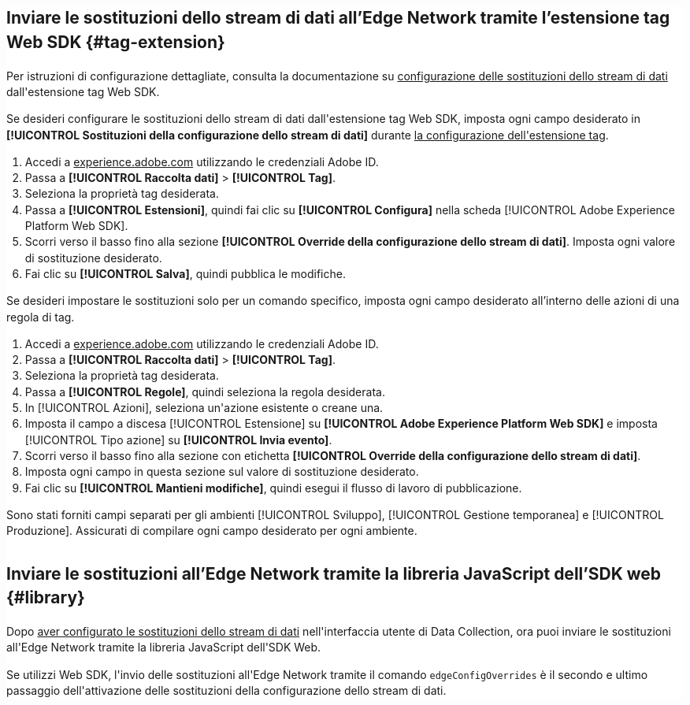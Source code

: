 ## Inviare le sostituzioni dello stream di dati all’Edge Network tramite l’estensione tag Web SDK {#tag-extension}

Per istruzioni di configurazione dettagliate, consulta la documentazione su [configurazione delle sostituzioni dello stream di dati](../../tags/extensions/client/web-sdk/web-sdk-extension-configuration.md#datastrea-overrides) dall&#39;estensione tag Web SDK.

Se desideri configurare le sostituzioni dello stream di dati dall&#39;estensione tag Web SDK, imposta ogni campo desiderato in **[!UICONTROL Sostituzioni della configurazione dello stream di dati]** durante [la configurazione dell&#39;estensione tag](/help/tags/extensions/client/web-sdk/web-sdk-extension-configuration.md).

1. Accedi a [experience.adobe.com](https://experience.adobe.com) utilizzando le credenziali Adobe ID.
1. Passa a **[!UICONTROL Raccolta dati]** > **[!UICONTROL Tag]**.
1. Seleziona la proprietà tag desiderata.
1. Passa a **[!UICONTROL Estensioni]**, quindi fai clic su **[!UICONTROL Configura]** nella scheda [!UICONTROL Adobe Experience Platform Web SDK].
1. Scorri verso il basso fino alla sezione **[!UICONTROL Override della configurazione dello stream di dati]**. Imposta ogni valore di sostituzione desiderato.
1. Fai clic su **[!UICONTROL Salva]**, quindi pubblica le modifiche.

Se desideri impostare le sostituzioni solo per un comando specifico, imposta ogni campo desiderato all’interno delle azioni di una regola di tag.

1. Accedi a [experience.adobe.com](https://experience.adobe.com) utilizzando le credenziali Adobe ID.
1. Passa a **[!UICONTROL Raccolta dati]** > **[!UICONTROL Tag]**.
1. Seleziona la proprietà tag desiderata.
1. Passa a **[!UICONTROL Regole]**, quindi seleziona la regola desiderata.
1. In [!UICONTROL Azioni], seleziona un&#39;azione esistente o creane una.
1. Imposta il campo a discesa [!UICONTROL Estensione] su **[!UICONTROL Adobe Experience Platform Web SDK]** e imposta [!UICONTROL Tipo azione] su **[!UICONTROL Invia evento]**.
1. Scorri verso il basso fino alla sezione con etichetta **[!UICONTROL Override della configurazione dello stream di dati]**.
1. Imposta ogni campo in questa sezione sul valore di sostituzione desiderato.
1. Fai clic su **[!UICONTROL Mantieni modifiche]**, quindi esegui il flusso di lavoro di pubblicazione.

Sono stati forniti campi separati per gli ambienti [!UICONTROL Sviluppo], [!UICONTROL Gestione temporanea] e [!UICONTROL Produzione]. Assicurati di compilare ogni campo desiderato per ogni ambiente.

## Inviare le sostituzioni all’Edge Network tramite la libreria JavaScript dell’SDK web {#library}

Dopo [aver configurato le sostituzioni dello stream di dati](../../datastreams/overrides.md) nell&#39;interfaccia utente di Data Collection, ora puoi inviare le sostituzioni all&#39;Edge Network tramite la libreria JavaScript dell&#39;SDK Web.

Se utilizzi Web SDK, l&#39;invio delle sostituzioni all&#39;Edge Network tramite il comando `edgeConfigOverrides` è il secondo e ultimo passaggio dell&#39;attivazione delle sostituzioni della configurazione dello stream di dati.
